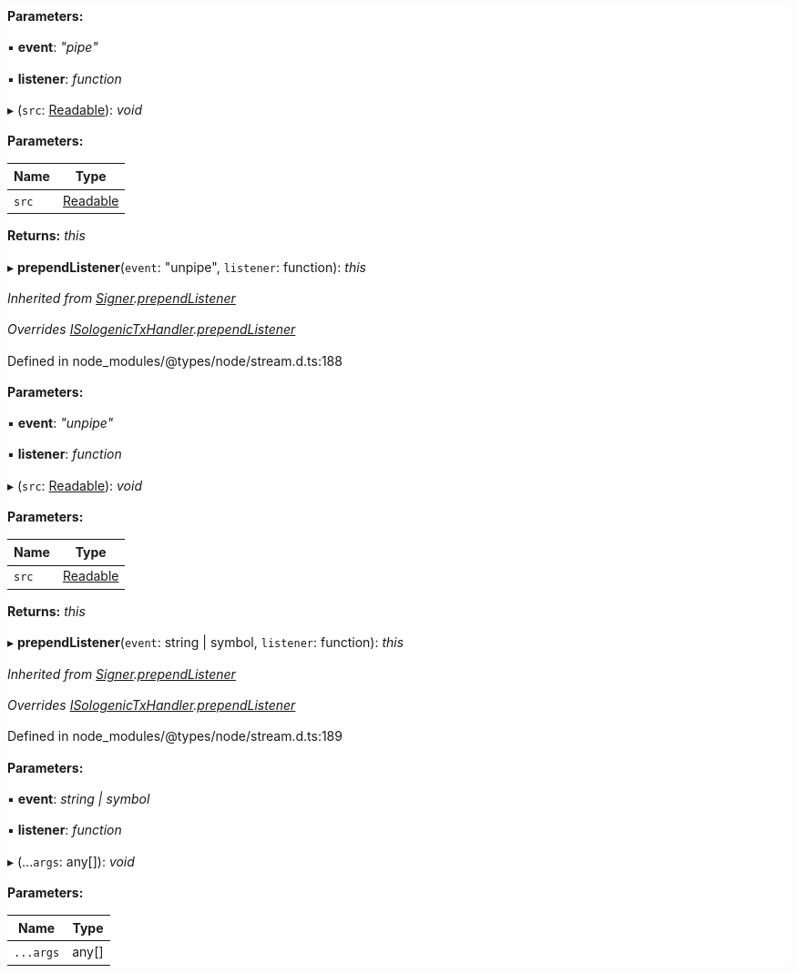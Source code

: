 **Parameters:**

▪ **event**: *"pipe"*

▪ **listener**: *function*

▸ (`src`: [Readable](_stream_.internal.readable.md)): *void*

**Parameters:**

Name | Type |
------ | ------ |
`src` | [Readable](_stream_.internal.readable.md) |

**Returns:** *this*

▸ **prependListener**(`event`: "unpipe", `listener`: function): *this*

*Inherited from [Signer](_crypto_.signer.md).[prependListener](_crypto_.signer.md#prependlistener)*

*Overrides [ISologenicTxHandler](../interfaces/isologenictxhandler.md).[prependListener](../interfaces/isologenictxhandler.md#prependlistener)*

Defined in node_modules/@types/node/stream.d.ts:188

**Parameters:**

▪ **event**: *"unpipe"*

▪ **listener**: *function*

▸ (`src`: [Readable](_stream_.internal.readable.md)): *void*

**Parameters:**

Name | Type |
------ | ------ |
`src` | [Readable](_stream_.internal.readable.md) |

**Returns:** *this*

▸ **prependListener**(`event`: string | symbol, `listener`: function): *this*

*Inherited from [Signer](_crypto_.signer.md).[prependListener](_crypto_.signer.md#prependlistener)*

*Overrides [ISologenicTxHandler](../interfaces/isologenictxhandler.md).[prependListener](../interfaces/isologenictxhandler.md#prependlistener)*

Defined in node_modules/@types/node/stream.d.ts:189

**Parameters:**

▪ **event**: *string | symbol*

▪ **listener**: *function*

▸ (...`args`: any[]): *void*

**Parameters:**

Name | Type |
------ | ------ |
`...args` | any[] |
